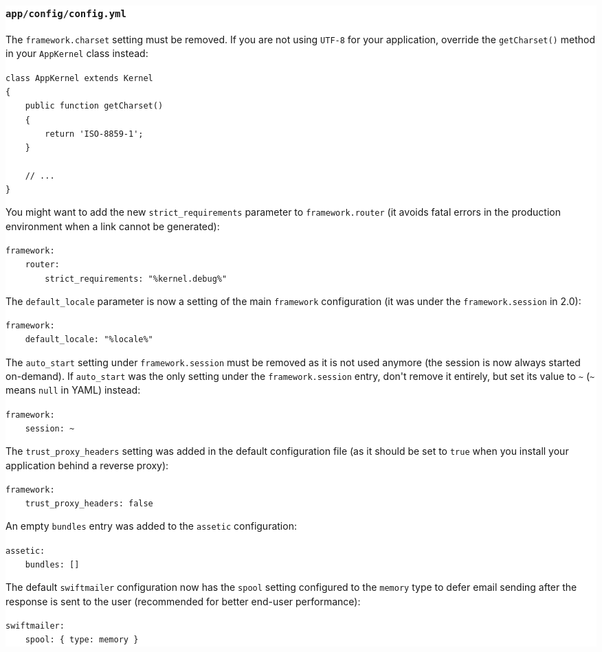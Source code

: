 ### `app/config/config.yml`

The `framework.charset` setting must be removed. If you are not using `UTF-8`
for your application, override the `getCharset()` method in your `AppKernel`
class instead:

    class AppKernel extends Kernel
    {
        public function getCharset()
        {
            return 'ISO-8859-1';
        }

        // ...
    }

You might want to add the new `strict_requirements` parameter to
`framework.router` (it avoids fatal errors in the production environment when
a link cannot be generated):

    framework:
        router:
            strict_requirements: "%kernel.debug%"

The `default_locale` parameter is now a setting of the main `framework`
configuration (it was under the `framework.session` in 2.0):

    framework:
        default_locale: "%locale%"

The `auto_start` setting under `framework.session` must be removed as it is
not used anymore (the session is now always started on-demand). If
`auto_start` was the only setting under the `framework.session` entry, don't
remove it entirely, but set its value to `~` (`~` means `null` in YAML)
instead:

    framework:
        session: ~

The `trust_proxy_headers` setting was added in the default configuration file
(as it should be set to `true` when you install your application behind a
reverse proxy):

    framework:
        trust_proxy_headers: false

An empty `bundles` entry was added to the `assetic` configuration:

    assetic:
        bundles: []

The default `swiftmailer` configuration now has the `spool` setting configured
to the `memory` type to defer email sending after the response is sent to the
user (recommended for better end-user performance):

    swiftmailer:
        spool: { type: memory }
